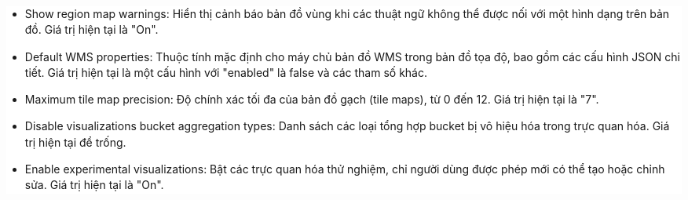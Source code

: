 - Show region map warnings: Hiển thị cảnh báo bản đồ vùng khi các thuật ngữ không thể được nối với một hình dạng trên bản đồ. Giá trị hiện tại là "On".

- Default WMS properties: Thuộc tính mặc định cho máy chủ bản đồ WMS trong bản đồ tọa độ, bao gồm các cấu hình JSON chi tiết. Giá trị hiện tại là một cấu hình với "enabled" là false và các tham số khác.

- Maximum tile map precision: Độ chính xác tối đa của bản đồ gạch (tile maps), từ 0 đến 12. Giá trị hiện tại là "7".

- Disable visualizations bucket aggregation types: Danh sách các loại tổng hợp bucket bị vô hiệu hóa trong trực quan hóa. Giá trị hiện tại để trống.

- Enable experimental visualizations: Bật các trực quan hóa thử nghiệm, chỉ người dùng được phép mới có thể tạo hoặc chỉnh sửa. Giá trị hiện tại là "On".
